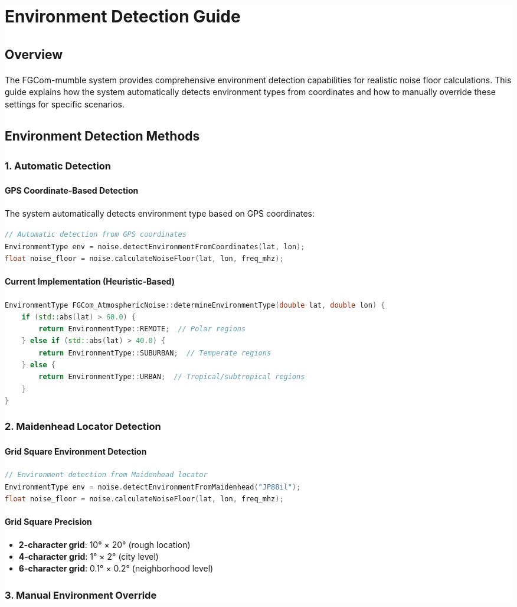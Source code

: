 # Environment Detection Guide

## Overview

The FGCom-mumble system provides comprehensive environment detection capabilities for realistic noise floor calculations. This guide explains how the system automatically detects environment types from coordinates and how to manually override these settings for specific scenarios.

## Environment Detection Methods

### 1. Automatic Detection

#### GPS Coordinate-Based Detection
The system automatically detects environment type based on GPS coordinates:

```cpp
// Automatic detection from GPS coordinates
EnvironmentType env = noise.detectEnvironmentFromCoordinates(lat, lon);
float noise_floor = noise.calculateNoiseFloor(lat, lon, freq_mhz);
```

#### Current Implementation (Heuristic-Based)
```cpp
EnvironmentType FGCom_AtmosphericNoise::determineEnvironmentType(double lat, double lon) {
    if (std::abs(lat) > 60.0) {
        return EnvironmentType::REMOTE;  // Polar regions
    } else if (std::abs(lat) > 40.0) {
        return EnvironmentType::SUBURBAN;  // Temperate regions
    } else {
        return EnvironmentType::URBAN;  // Tropical/subtropical regions
    }
}
```

### 2. Maidenhead Locator Detection

#### Grid Square Environment Detection
```cpp
// Environment detection from Maidenhead locator
EnvironmentType env = noise.detectEnvironmentFromMaidenhead("JP88il");
float noise_floor = noise.calculateNoiseFloor(lat, lon, freq_mhz);
```

#### Grid Square Precision
- **2-character grid**: 10° × 20° (rough location)
- **4-character grid**: 1° × 2° (city level)
- **6-character grid**: 0.1° × 0.2° (neighborhood level)

### 3. Manual Environment Override

